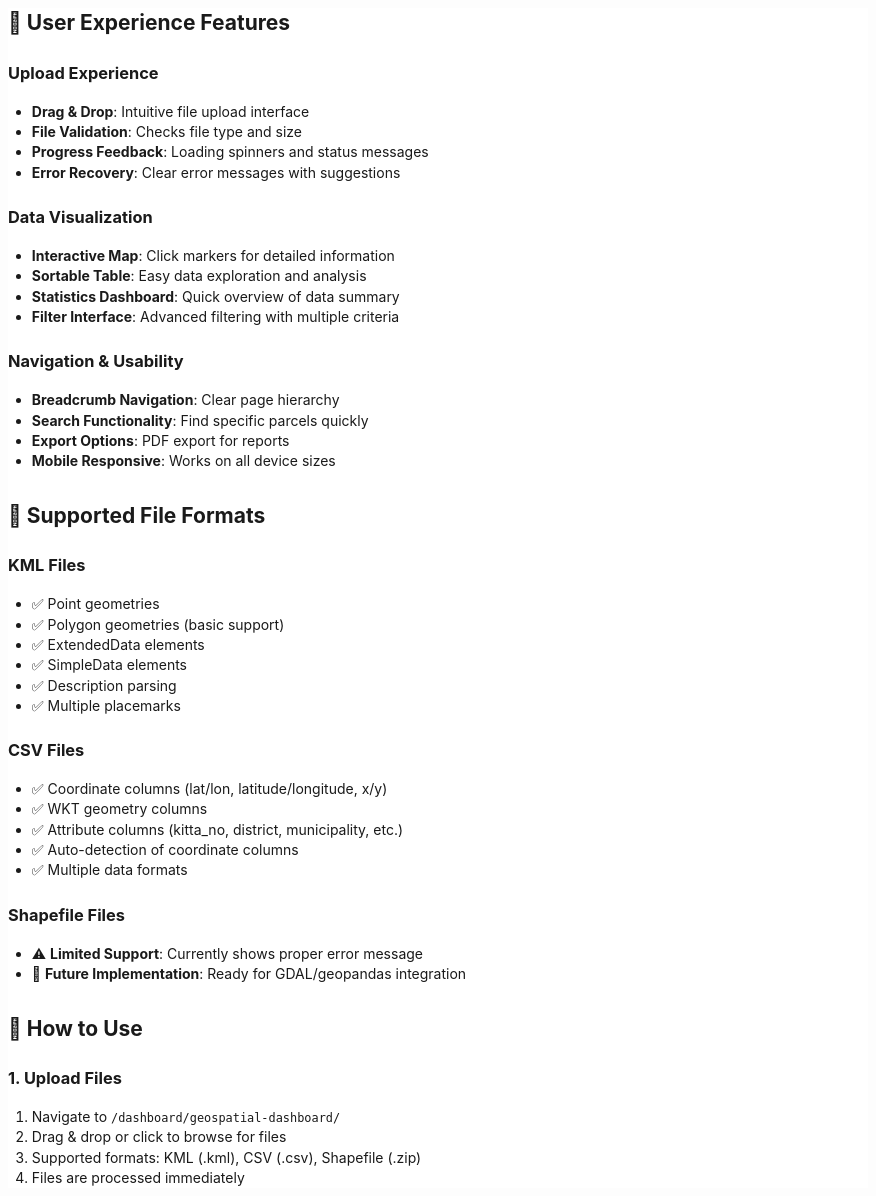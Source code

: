 ## 🎯 **User Experience Features**

### **Upload Experience**
- **Drag & Drop**: Intuitive file upload interface
- **File Validation**: Checks file type and size
- **Progress Feedback**: Loading spinners and status messages
- **Error Recovery**: Clear error messages with suggestions

### **Data Visualization**
- **Interactive Map**: Click markers for detailed information
- **Sortable Table**: Easy data exploration and analysis
- **Statistics Dashboard**: Quick overview of data summary
- **Filter Interface**: Advanced filtering with multiple criteria

### **Navigation & Usability**
- **Breadcrumb Navigation**: Clear page hierarchy
- **Search Functionality**: Find specific parcels quickly
- **Export Options**: PDF export for reports
- **Mobile Responsive**: Works on all device sizes

## 📁 **Supported File Formats**

### **KML Files**
- ✅ Point geometries
- ✅ Polygon geometries (basic support)
- ✅ ExtendedData elements
- ✅ SimpleData elements
- ✅ Description parsing
- ✅ Multiple placemarks

### **CSV Files**
- ✅ Coordinate columns (lat/lon, latitude/longitude, x/y)
- ✅ WKT geometry columns
- ✅ Attribute columns (kitta_no, district, municipality, etc.)
- ✅ Auto-detection of coordinate columns
- ✅ Multiple data formats

### **Shapefile Files**
- ⚠️ **Limited Support**: Currently shows proper error message
- 🔄 **Future Implementation**: Ready for GDAL/geopandas integration

## 🚀 **How to Use**

### **1. Upload Files**
1. Navigate to `/dashboard/geospatial-dashboard/`
2. Drag & drop or click to browse for files
3. Supported formats: KML (.kml), CSV (.csv), Shapefile (.zip)
4. Files are processed immediately
